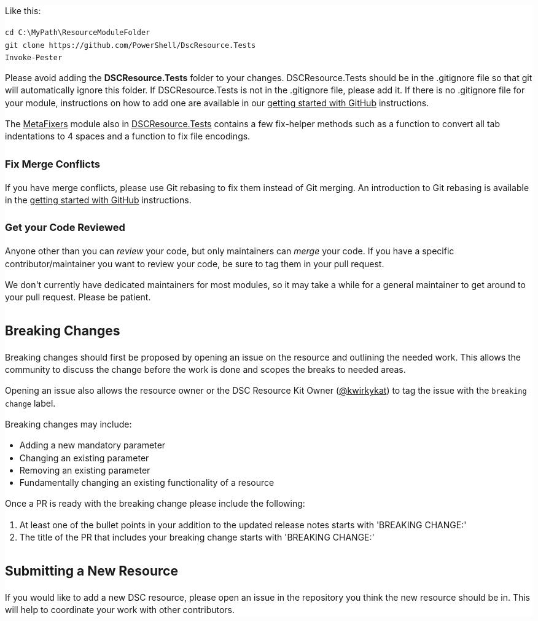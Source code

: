 Like this:

```plaintext
cd C:\MyPath\ResourceModuleFolder
git clone https://github.com/PowerShell/DscResource.Tests
Invoke-Pester
```

Please avoid adding the **DSCResource.Tests** folder to your changes.
DSCResource.Tests should be in the .gitignore file so that git will automatically
ignore this folder.
If DSCResource.Tests is not in the .gitignore file, please add it.
If there is no .gitignore file for your module, instructions on how to add one are
available in our [getting started with GitHub](GettingStartedWithGitHub.md) instructions.

The [MetaFixers](https://github.com/PowerShell/DscResource.Tests/blob/master/MetaFixers.psm1)
module also in [DSCResource.Tests](https://github.com/PowerShell/DscResource.Tests)
contains a few fix-helper methods such as a function to convert all tab indentations
to 4 spaces and a function to fix file encodings.

### Fix Merge Conflicts

If you have merge conflicts, please use Git rebasing to fix them instead of Git merging.
An introduction to Git rebasing is available in the [getting started with GitHub](GettingStartedWithGitHub.md)
instructions.

### Get your Code Reviewed

Anyone other than you can *review* your code, but only maintainers can *merge*
your code.
If you have a specific contributor/maintainer you want to review your code, be
sure to tag them in your pull request.

We don't currently have dedicated maintainers for most modules, so it may take a
while for a general maintainer to get around to your pull request.
Please be patient.

## Breaking Changes

Breaking changes should first be proposed by opening an issue on the resource and
outlining the needed work.
This allows the community to discuss the change before the work is done and scopes
the breaks to needed areas.

Opening an issue also allows the resource owner or the DSC Resource Kit Owner
([@kwirkykat](https://github.com/kwirkykat)) to tag the issue with the
```breaking change``` label.

Breaking changes may include:

- Adding a new mandatory parameter
- Changing an existing parameter
- Removing an existing parameter
- Fundamentally changing an existing functionality of a resource

Once a PR is ready with the breaking change please include the following:

1. At least one of the bullet points in your addition to the updated release notes
  starts with 'BREAKING CHANGE:'
1. The title of the PR that includes your breaking change starts with 'BREAKING CHANGE:'

## Submitting a New Resource

If you would like to add a new DSC resource, please open an issue in the repository
you think the new resource should be in.
This will help to coordinate your work with other contributors.
```